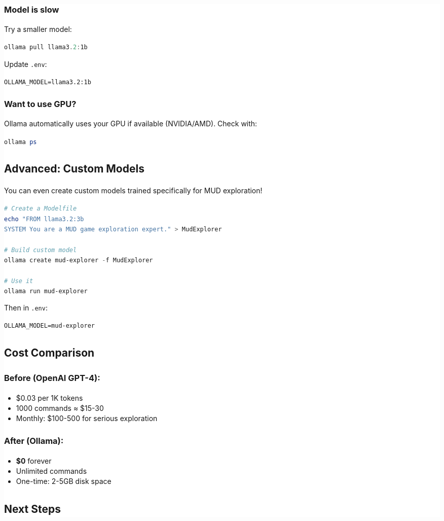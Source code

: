 ### Model is slow

Try a smaller model:
```powershell
ollama pull llama3.2:1b
```

Update `.env`:
```env
OLLAMA_MODEL=llama3.2:1b
```

### Want to use GPU?

Ollama automatically uses your GPU if available (NVIDIA/AMD). Check with:
```powershell
ollama ps
```

## Advanced: Custom Models

You can even create custom models trained specifically for MUD exploration!

```powershell
# Create a Modelfile
echo "FROM llama3.2:3b
SYSTEM You are a MUD game exploration expert." > MudExplorer

# Build custom model
ollama create mud-explorer -f MudExplorer

# Use it
ollama run mud-explorer
```

Then in `.env`:
```env
OLLAMA_MODEL=mud-explorer
```

## Cost Comparison

### Before (OpenAI GPT-4):
- $0.03 per 1K tokens
- 1000 commands ≈ $15-30
- Monthly: $100-500 for serious exploration

### After (Ollama):
- **$0** forever
- Unlimited commands
- One-time: 2-5GB disk space

## Next Steps

